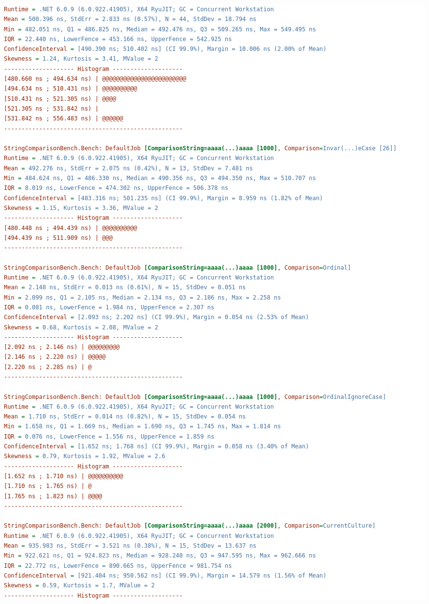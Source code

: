 ```ini
Runtime = .NET 6.0.9 (6.0.922.41905), X64 RyuJIT; GC = Concurrent Workstation
Mean = 500.396 ns, StdErr = 2.833 ns (0.57%), N = 44, StdDev = 18.794 ns
Min = 482.051 ns, Q1 = 486.825 ns, Median = 492.476 ns, Q3 = 509.265 ns, Max = 549.495 ns
IQR = 22.440 ns, LowerFence = 453.166 ns, UpperFence = 542.925 ns
ConfidenceInterval = [490.390 ns; 510.402 ns] (CI 99.9%), Margin = 10.006 ns (2.00% of Mean)
Skewness = 1.24, Kurtosis = 3.41, MValue = 2
-------------------- Histogram --------------------
[480.660 ns ; 494.634 ns) | @@@@@@@@@@@@@@@@@@@@@@@@
[494.634 ns ; 510.431 ns) | @@@@@@@@@@
[510.431 ns ; 521.305 ns) | @@@@
[521.305 ns ; 531.842 ns) |
[531.842 ns ; 556.483 ns) | @@@@@@
---------------------------------------------------

StringComparisonBench.Bench: DefaultJob [ComparisonString=aaaa(...)aaaa [1000], Comparison=Invar(...)eCase [26]]
Runtime = .NET 6.0.9 (6.0.922.41905), X64 RyuJIT; GC = Concurrent Workstation
Mean = 492.276 ns, StdErr = 2.075 ns (0.42%), N = 13, StdDev = 7.481 ns
Min = 484.624 ns, Q1 = 486.330 ns, Median = 490.356 ns, Q3 = 494.350 ns, Max = 510.707 ns
IQR = 8.019 ns, LowerFence = 474.302 ns, UpperFence = 506.378 ns
ConfidenceInterval = [483.316 ns; 501.235 ns] (CI 99.9%), Margin = 8.959 ns (1.82% of Mean)
Skewness = 1.15, Kurtosis = 3.36, MValue = 2
-------------------- Histogram --------------------
[480.448 ns ; 494.439 ns) | @@@@@@@@@@
[494.439 ns ; 511.909 ns) | @@@
---------------------------------------------------

StringComparisonBench.Bench: DefaultJob [ComparisonString=aaaa(...)aaaa [1000], Comparison=Ordinal]
Runtime = .NET 6.0.9 (6.0.922.41905), X64 RyuJIT; GC = Concurrent Workstation
Mean = 2.148 ns, StdErr = 0.013 ns (0.61%), N = 15, StdDev = 0.051 ns
Min = 2.099 ns, Q1 = 2.105 ns, Median = 2.134 ns, Q3 = 2.186 ns, Max = 2.258 ns
IQR = 0.081 ns, LowerFence = 1.984 ns, UpperFence = 2.307 ns
ConfidenceInterval = [2.093 ns; 2.202 ns] (CI 99.9%), Margin = 0.054 ns (2.53% of Mean)
Skewness = 0.68, Kurtosis = 2.08, MValue = 2
-------------------- Histogram --------------------
[2.092 ns ; 2.146 ns) | @@@@@@@@@
[2.146 ns ; 2.220 ns) | @@@@@
[2.220 ns ; 2.285 ns) | @
---------------------------------------------------

StringComparisonBench.Bench: DefaultJob [ComparisonString=aaaa(...)aaaa [1000], Comparison=OrdinalIgnoreCase]
Runtime = .NET 6.0.9 (6.0.922.41905), X64 RyuJIT; GC = Concurrent Workstation
Mean = 1.710 ns, StdErr = 0.014 ns (0.82%), N = 15, StdDev = 0.054 ns
Min = 1.658 ns, Q1 = 1.669 ns, Median = 1.690 ns, Q3 = 1.745 ns, Max = 1.814 ns
IQR = 0.076 ns, LowerFence = 1.556 ns, UpperFence = 1.859 ns
ConfidenceInterval = [1.652 ns; 1.768 ns] (CI 99.9%), Margin = 0.058 ns (3.40% of Mean)
Skewness = 0.79, Kurtosis = 1.92, MValue = 2.6
-------------------- Histogram --------------------
[1.652 ns ; 1.710 ns) | @@@@@@@@@@
[1.710 ns ; 1.765 ns) | @
[1.765 ns ; 1.823 ns) | @@@@
---------------------------------------------------

StringComparisonBench.Bench: DefaultJob [ComparisonString=aaaa(...)aaaa [2000], Comparison=CurrentCulture]
Runtime = .NET 6.0.9 (6.0.922.41905), X64 RyuJIT; GC = Concurrent Workstation
Mean = 935.983 ns, StdErr = 3.521 ns (0.38%), N = 15, StdDev = 13.637 ns
Min = 922.621 ns, Q1 = 924.823 ns, Median = 928.240 ns, Q3 = 947.595 ns, Max = 962.666 ns
IQR = 22.772 ns, LowerFence = 890.665 ns, UpperFence = 981.754 ns
ConfidenceInterval = [921.404 ns; 950.562 ns] (CI 99.9%), Margin = 14.579 ns (1.56% of Mean)
Skewness = 0.59, Kurtosis = 1.7, MValue = 2
-------------------- Histogram --------------------
```